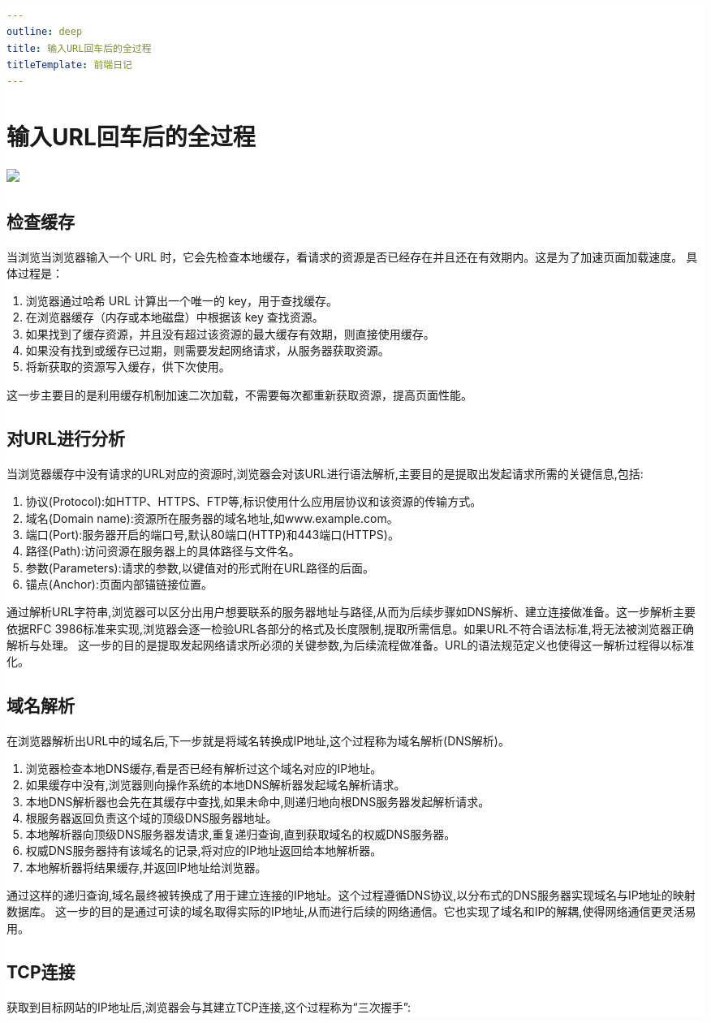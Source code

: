 ```yaml
---
outline: deep
title: 输入URL回车后的全过程
titleTemplate: 前端日记
---
```

# 输入URL回车后的全过程
<img src="/question/network/what_steps_after_entering_the_url.jpg">

## 检查缓存
当浏览当浏览器输入一个 URL 时，它会先检查本地缓存，看请求的资源是否已经存在并且还在有效期内。这是为了加速页面加载速度。
具体过程是：

1. 浏览器通过哈希 URL 计算出一个唯一的 key，用于查找缓存。
2. 在浏览器缓存（内存或本地磁盘）中根据该 key 查找资源。
3. 如果找到了缓存资源，并且没有超过该资源的最大缓存有效期，则直接使用缓存。
4. 如果没有找到或缓存已过期，则需要发起网络请求，从服务器获取资源。
5. 将新获取的资源写入缓存，供下次使用。

这一步主要目的是利用缓存机制加速二次加载，不需要每次都重新获取资源，提高页面性能。
## 对URL进行分析
当浏览器缓存中没有请求的URL对应的资源时,浏览器会对该URL进行语法解析,主要目的是提取出发起请求所需的关键信息,包括:

1.  协议(Protocol):如HTTP、HTTPS、FTP等,标识使用什么应用层协议和该资源的传输方式。 
2.  域名(Domain name):资源所在服务器的域名地址,如www.example.com。 
3.  端口(Port):服务器开启的端口号,默认80端口(HTTP)和443端口(HTTPS)。 
4.  路径(Path):访问资源在服务器上的具体路径与文件名。 
5.  参数(Parameters):请求的参数,以键值对的形式附在URL路径的后面。 
6.  锚点(Anchor):页面内部锚链接位置。 

通过解析URL字符串,浏览器可以区分出用户想要联系的服务器地址与路径,从而为后续步骤如DNS解析、建立连接做准备。这一步解析主要依据RFC 3986标准来实现,浏览器会逐一检验URL各部分的格式及长度限制,提取所需信息。如果URL不符合语法标准,将无法被浏览器正确解析与处理。
这一步的目的是提取发起网络请求所必须的关键参数,为后续流程做准备。URL的语法规范定义也使得这一解析过程得以标准化。
## 域名解析
在浏览器解析出URL中的域名后,下一步就是将域名转换成IP地址,这个过程称为域名解析(DNS解析)。

1.  浏览器检查本地DNS缓存,看是否已经有解析过这个域名对应的IP地址。 
2.  如果缓存中没有,浏览器则向操作系统的本地DNS解析器发起域名解析请求。 
3.  本地DNS解析器也会先在其缓存中查找,如果未命中,则递归地向根DNS服务器发起解析请求。 
4.  根服务器返回负责这个域的顶级DNS服务器地址。 
5.  本地解析器向顶级DNS服务器发请求,重复递归查询,直到获取域名的权威DNS服务器。 
6.  权威DNS服务器持有该域名的记录,将对应的IP地址返回给本地解析器。 
7.  本地解析器将结果缓存,并返回IP地址给浏览器。 

通过这样的递归查询,域名最终被转换成了用于建立连接的IP地址。这个过程遵循DNS协议,以分布式的DNS服务器实现域名与IP地址的映射数据库。
这一步的目的是通过可读的域名取得实际的IP地址,从而进行后续的网络通信。它也实现了域名和IP的解耦,使得网络通信更灵活易用。
## TCP连接
获取到目标网站的IP地址后,浏览器会与其建立TCP连接,这个过程称为“三次握手”:
